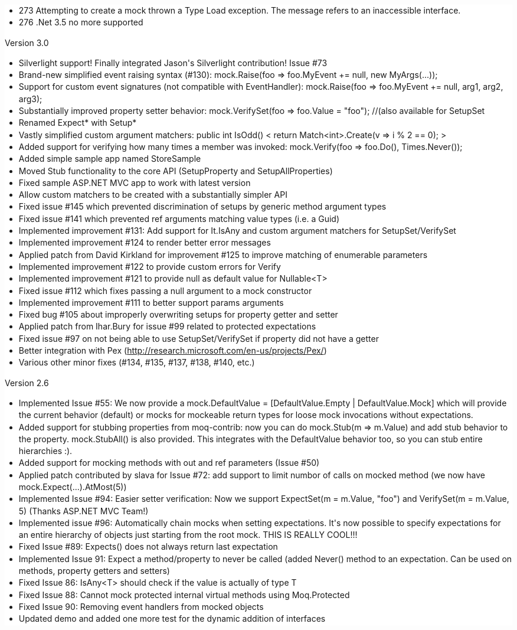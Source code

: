   *  273	Attempting to create a mock thrown a Type Load exception. The message refers to an inaccessible interface.
  *  276	.Net 3.5 no more supported

Version 3.0

* Silverlight support! Finally integrated Jason's Silverlight contribution! Issue #73
* Brand-new simplified event raising syntax (#130): mock.Raise(foo =&gt; foo.MyEvent += null, new MyArgs(...));
* Support for custom event signatures (not compatible with EventHandler): mock.Raise(foo =&gt; foo.MyEvent += null, arg1, arg2, arg3);
* Substantially improved property setter behavior: mock.VerifySet(foo =&gt; foo.Value = "foo");  //(also available for SetupSet
* Renamed Expect* with Setup*
* Vastly simplified custom argument matchers: public int IsOdd() &lt; return Match&lt;int&gt;.Create(v =&gt; i % 2 == 0); &gt;
* Added support for verifying how many times a member was invoked: mock.Verify(foo =&gt; foo.Do(), Times.Never());
* Added simple sample app named StoreSample
* Moved Stub functionality to the core API (SetupProperty and SetupAllProperties)
* Fixed sample ASP.NET MVC app to work with latest version
* Allow custom matchers to be created with a substantially simpler API
* Fixed issue #145 which prevented discrimination of setups by generic method argument types
* Fixed issue #141 which prevented ref arguments matching value types (i.e. a Guid)
* Implemented improvement #131: Add support for It.IsAny and custom argument matchers for SetupSet/VerifySet
* Implemented improvement #124 to render better error messages
* Applied patch from David Kirkland for improvement #125 to improve matching of enumerable parameters
* Implemented improvement #122 to provide custom errors for Verify
* Implemented improvement #121 to provide null as default value for Nullable&lt;T&gt;
* Fixed issue #112 which fixes passing a null argument to a mock constructor
* Implemented improvement #111 to better support params arguments
* Fixed bug #105 about improperly overwriting setups for property getter and setter
* Applied patch from Ihar.Bury for issue #99 related to protected expectations 
* Fixed issue #97 on not being able to use SetupSet/VerifySet if property did not have a getter
* Better integration with Pex (http://research.microsoft.com/en-us/projects/Pex/)
* Various other minor fixes (#134, #135, #137, #138, #140, etc.)

Version 2.6

* Implemented Issue #55: We now provide a mock.DefaultValue = [DefaultValue.Empty | DefaultValue.Mock] which will provide the current behavior (default) or mocks for mockeable return types for loose mock invocations without expectations.
* Added support for stubbing properties from moq-contrib: now you can do mock.Stub(m =&gt; m.Value) and add stub behavior to the property. mock.StubAll() is also provided. This integrates with the DefaultValue behavior too, so you can stub entire hierarchies :).
* Added support for mocking methods with out and ref parameters (Issue #50)
* Applied patch contributed by slava for Issue #72: add support to limit numbor of calls on mocked method (we now have mock.Expect(...).AtMost(5))
* Implemented Issue #94: Easier setter verification: Now we support ExpectSet(m = m.Value, "foo") and VerifySet(m = m.Value, 5) (Thanks ASP.NET MVC Team!)
* Implemented issue #96: Automatically chain mocks when setting expectations. It's now possible to specify expectations for an entire hierarchy of objects just starting from the root mock. THIS IS REALLY COOL!!!
* Fixed Issue #89: Expects() does not always return last expectation
* Implemented Issue 91: Expect a method/property to never be called (added Never() method to an expectation. Can be used on methods, property getters and setters)
* Fixed Issue 86: IsAny&lt;T&gt; should check if the value is actually of type T
* Fixed Issue 88: Cannot mock protected internal virtual methods using Moq.Protected
* Fixed Issue 90: Removing event handlers from mocked objects
* Updated demo and added one more test for the dynamic addition of interfaces

